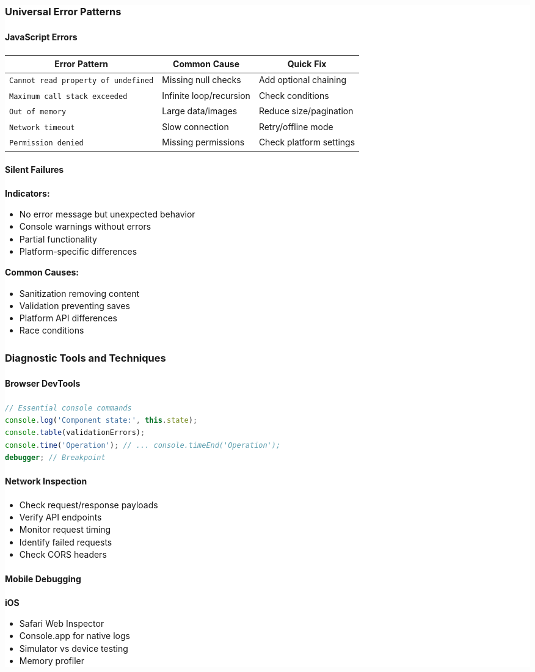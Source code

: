 ### Universal Error Patterns

#### JavaScript Errors
| Error Pattern | Common Cause | Quick Fix |
|--------------|--------------|-----------|
| `Cannot read property of undefined` | Missing null checks | Add optional chaining |
| `Maximum call stack exceeded` | Infinite loop/recursion | Check conditions |
| `Out of memory` | Large data/images | Reduce size/pagination |
| `Network timeout` | Slow connection | Retry/offline mode |
| `Permission denied` | Missing permissions | Check platform settings |

#### Silent Failures
**Indicators:**
- No error message but unexpected behavior
- Console warnings without errors
- Partial functionality
- Platform-specific differences

**Common Causes:**
- Sanitization removing content
- Validation preventing saves
- Platform API differences
- Race conditions

### Diagnostic Tools and Techniques

#### Browser DevTools
```javascript
// Essential console commands
console.log('Component state:', this.state);
console.table(validationErrors);
console.time('Operation'); // ... console.timeEnd('Operation');
debugger; // Breakpoint
```

#### Network Inspection
- Check request/response payloads
- Verify API endpoints
- Monitor request timing
- Identify failed requests
- Check CORS headers

#### Mobile Debugging

**iOS**
- Safari Web Inspector
- Console.app for native logs
- Simulator vs device testing
- Memory profiler
